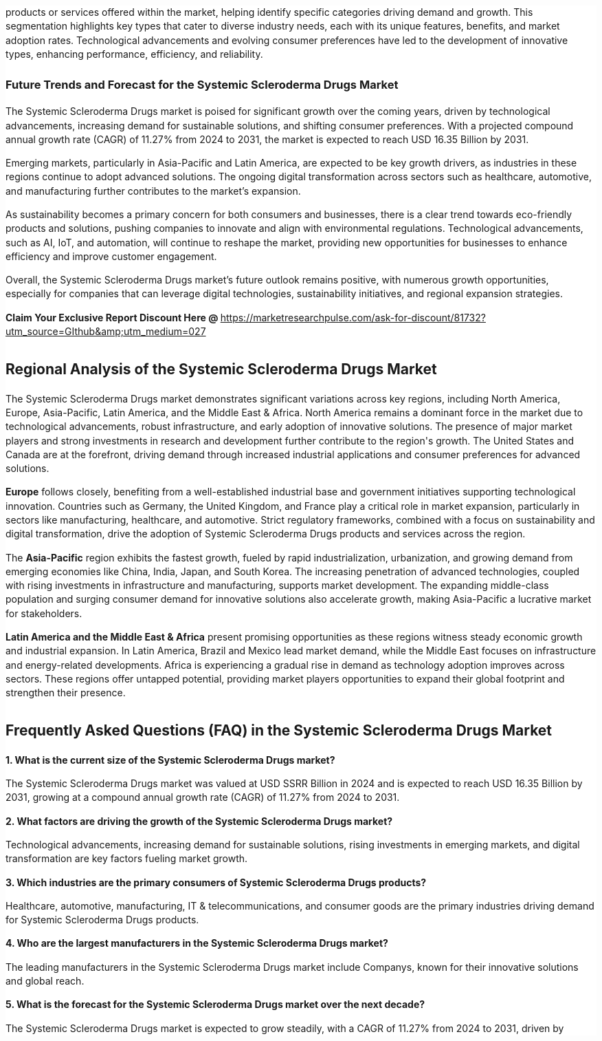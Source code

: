 products or services offered within the market, helping identify specific categories driving demand and growth. This segmentation highlights key types that cater to diverse industry needs, each with its unique features, benefits, and market adoption rates. Technological advancements and evolving consumer preferences have led to the development of innovative types, enhancing performance, efficiency, and reliability.</p><h3>Future Trends and Forecast for the Systemic Scleroderma Drugs Market</h3><p>The Systemic Scleroderma Drugs market is poised for significant growth over the coming years, driven by technological advancements, increasing demand for sustainable solutions, and shifting consumer preferences. With a projected compound annual growth rate (CAGR) of 11.27% from 2024 to 2031, the market is expected to reach USD 16.35 Billion by 2031.</p><p>Emerging markets, particularly in Asia-Pacific and Latin America, are expected to be key growth drivers, as industries in these regions continue to adopt advanced solutions. The ongoing digital transformation across sectors such as healthcare, automotive, and manufacturing further contributes to the market&rsquo;s expansion.</p><p>As sustainability becomes a primary concern for both consumers and businesses, there is a clear trend towards eco-friendly products and solutions, pushing companies to innovate and align with environmental regulations. Technological advancements, such as AI, IoT, and automation, will continue to reshape the market, providing new opportunities for businesses to enhance efficiency and improve customer engagement.</p><p>Overall, the Systemic Scleroderma Drugs market&rsquo;s future outlook remains positive, with numerous growth opportunities, especially for companies that can leverage digital technologies, sustainability initiatives, and regional expansion strategies.</p><p><strong>Claim Your Exclusive Report Discount Here @ </strong><a href="https://marketresearchpulse.com/ask-for-discount/81732?utm_source=GIthub&amp;utm_medium=027">https://marketresearchpulse.com/ask-for-discount/81732?utm_source=GIthub&amp;utm_medium=027</a></p><h2><strong>Regional Analysis of the Systemic Scleroderma Drugs Market</strong></h2><p>The Systemic Scleroderma Drugs market demonstrates significant variations across key regions, including North America, Europe, Asia-Pacific, Latin America, and the Middle East &amp; Africa. North America remains a dominant force in the market due to technological advancements, robust infrastructure, and early adoption of innovative solutions. The presence of major market players and strong investments in research and development further contribute to the region's growth. The United States and Canada are at the forefront, driving demand through increased industrial applications and consumer preferences for advanced solutions.</p><p><strong>Europe</strong> follows closely, benefiting from a well-established industrial base and government initiatives supporting technological innovation. Countries such as Germany, the United Kingdom, and France play a critical role in market expansion, particularly in sectors like manufacturing, healthcare, and automotive. Strict regulatory frameworks, combined with a focus on sustainability and digital transformation, drive the adoption of Systemic Scleroderma Drugs products and services across the region.</p><p>The <strong>Asia-Pacific</strong> region exhibits the fastest growth, fueled by rapid industrialization, urbanization, and growing demand from emerging economies like China, India, Japan, and South Korea. The increasing penetration of advanced technologies, coupled with rising investments in infrastructure and manufacturing, supports market development. The expanding middle-class population and surging consumer demand for innovative solutions also accelerate growth, making Asia-Pacific a lucrative market for stakeholders.</p><p><strong>Latin America and the Middle East &amp; Africa</strong> present promising opportunities as these regions witness steady economic growth and industrial expansion. In Latin America, Brazil and Mexico lead market demand, while the Middle East focuses on infrastructure and energy-related developments. Africa is experiencing a gradual rise in demand as technology adoption improves across sectors. These regions offer untapped potential, providing market players opportunities to expand their global footprint and strengthen their presence.</p><h2><strong>Frequently Asked Questions (FAQ) in the Systemic Scleroderma Drugs Market</strong></h2><p><strong>1. What is the current size of the Systemic Scleroderma Drugs market?</strong></p><p>The Systemic Scleroderma Drugs market was valued at USD SSRR Billion in 2024 and is expected to reach USD 16.35 Billion by 2031, growing at a compound annual growth rate (CAGR) of 11.27% from 2024 to 2031.</p><p><strong>2. What factors are driving the growth of the Systemic Scleroderma Drugs market?</strong></p><p>Technological advancements, increasing demand for sustainable solutions, rising investments in emerging markets, and digital transformation are key factors fueling market growth.</p><p><strong>3. Which industries are the primary consumers of Systemic Scleroderma Drugs products?</strong></p><p>Healthcare, automotive, manufacturing, IT &amp; telecommunications, and consumer goods are the primary industries driving demand for Systemic Scleroderma Drugs products.</p><p><strong>4. Who are the largest manufacturers in the Systemic Scleroderma Drugs market?</strong></p><p>The leading manufacturers in the Systemic Scleroderma Drugs market include Companys, known for their innovative solutions and global reach.</p><p><strong>5. What is the forecast for the Systemic Scleroderma Drugs market over the next decade?</strong></p><p>The Systemic Scleroderma Drugs market is expected to grow steadily, with a CAGR of 11.27% from 2024 to 2031, driven by